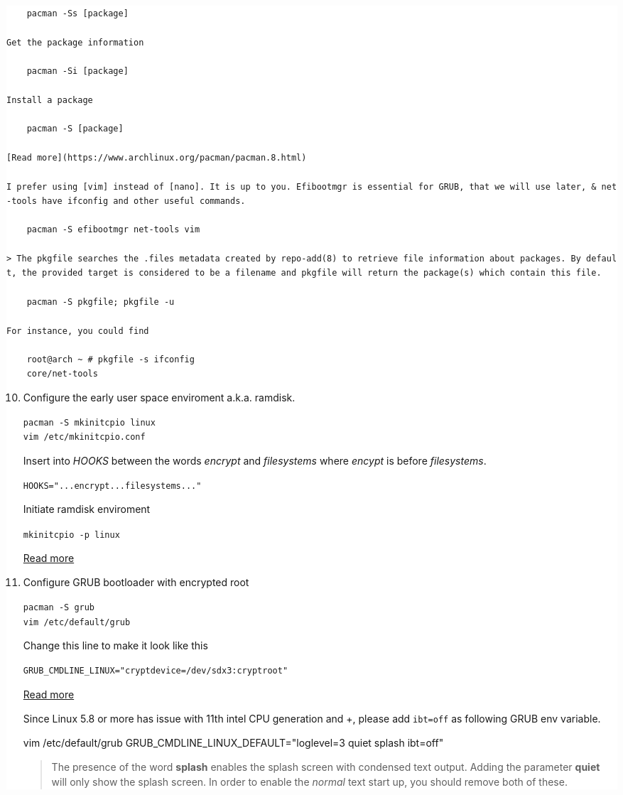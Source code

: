         pacman -Ss [package]

    Get the package information

        pacman -Si [package]

    Install a package

        pacman -S [package]

    [Read more](https://www.archlinux.org/pacman/pacman.8.html)

    I prefer using [vim] instead of [nano]. It is up to you. Efibootmgr is essential for GRUB, that we will use later, & net-tools have ifconfig and other useful commands.

        pacman -S efibootmgr net-tools vim

    > The pkgfile searches the .files metadata created by repo-add(8) to retrieve file information about packages. By default, the provided target is considered to be a filename and pkgfile will return the package(s) which contain this file.

        pacman -S pkgfile; pkgfile -u

    For instance, you could find

        root@arch ~ # pkgfile -s ifconfig
        core/net-tools


10. Configure the early user space enviroment a.k.a. ramdisk.

        pacman -S mkinitcpio linux
        vim /etc/mkinitcpio.conf

    Insert into *HOOKS* between the words *encrypt* and *filesystems* where *encypt* is before *filesystems*.

        HOOKS="...encrypt...filesystems..."

    Initiate ramdisk enviroment

        mkinitcpio -p linux

    [Read more](https://wiki.archlinux.org/index.php/Mkinitcpio)

11. Configure GRUB bootloader with encrypted root

        pacman -S grub
        vim /etc/default/grub

    Change this line to make it look like this

        GRUB_CMDLINE_LINUX="cryptdevice=/dev/sdx3:cryptroot"

    [Read more](https://wiki.archlinux.org/index.php/Dm-crypt/System_configuration#cryptdevice)

    Since Linux 5.8 or more has issue with 11th intel CPU generation and +,  please add `ibt=off` as following GRUB env variable.

    vim /etc/default/grub
    GRUB_CMDLINE_LINUX_DEFAULT="loglevel=3 quiet splash ibt=off"

    > The presence of the word **splash** enables the splash screen with condensed text output. Adding the parameter **quiet** will only show the splash screen. In order to enable the *normal* text start up, you should remove both of these.
